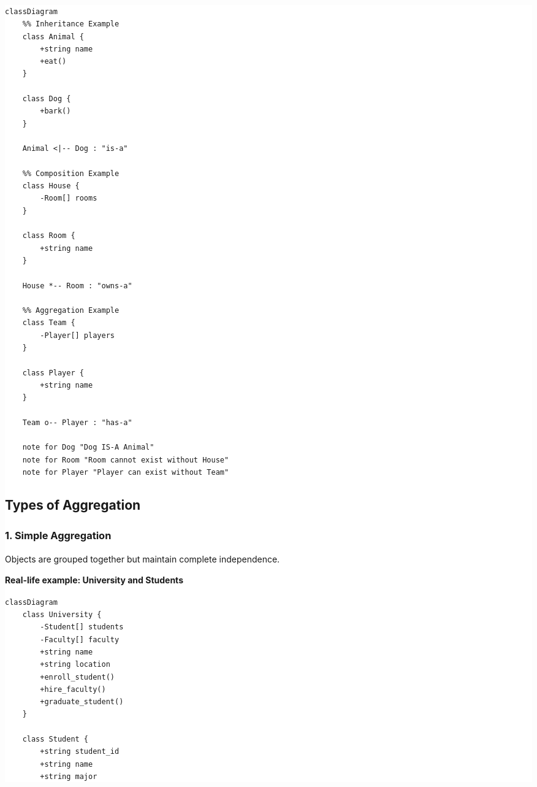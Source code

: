 ```mermaid
classDiagram
    %% Inheritance Example
    class Animal {
        +string name
        +eat()
    }

    class Dog {
        +bark()
    }

    Animal <|-- Dog : "is-a"

    %% Composition Example
    class House {
        -Room[] rooms
    }

    class Room {
        +string name
    }

    House *-- Room : "owns-a"

    %% Aggregation Example
    class Team {
        -Player[] players
    }

    class Player {
        +string name
    }

    Team o-- Player : "has-a"

    note for Dog "Dog IS-A Animal"
    note for Room "Room cannot exist without House"
    note for Player "Player can exist without Team"
```

## Types of Aggregation

### 1. Simple Aggregation
Objects are grouped together but maintain complete independence.

**Real-life example: University and Students**

```mermaid
classDiagram
    class University {
        -Student[] students
        -Faculty[] faculty
        +string name
        +string location
        +enroll_student()
        +hire_faculty()
        +graduate_student()
    }

    class Student {
        +string student_id
        +string name
        +string major
```